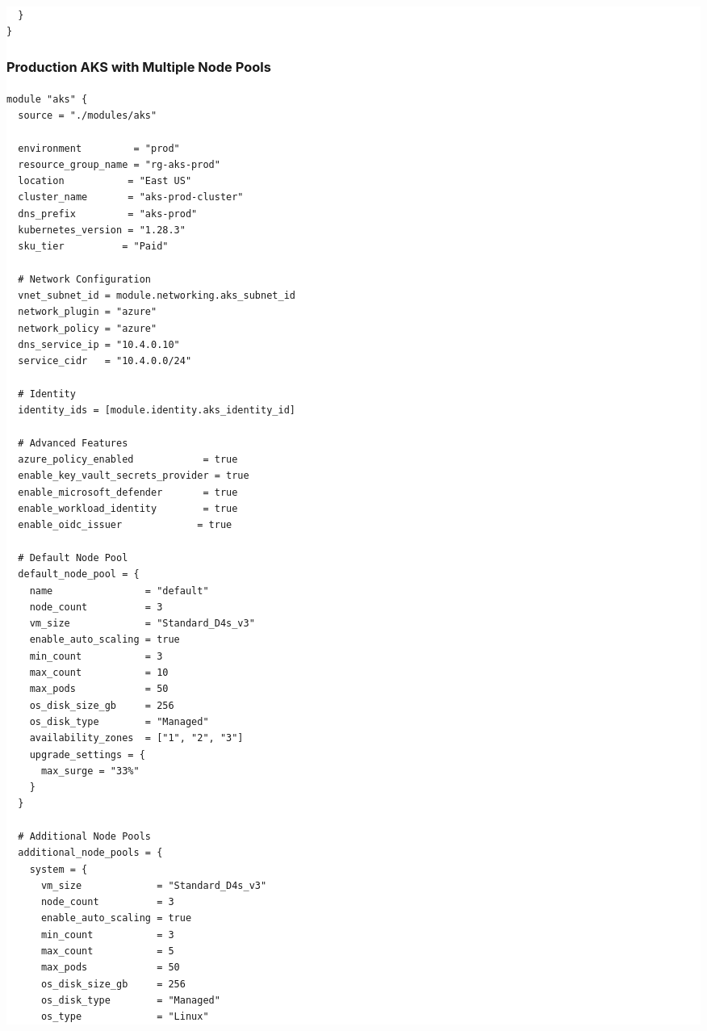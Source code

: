 ```hcl
  }
}
```

### Production AKS with Multiple Node Pools
```hcl
module "aks" {
  source = "./modules/aks"
  
  environment         = "prod"
  resource_group_name = "rg-aks-prod"
  location           = "East US"
  cluster_name       = "aks-prod-cluster"
  dns_prefix         = "aks-prod"
  kubernetes_version = "1.28.3"
  sku_tier          = "Paid"
  
  # Network Configuration
  vnet_subnet_id = module.networking.aks_subnet_id
  network_plugin = "azure"
  network_policy = "azure"
  dns_service_ip = "10.4.0.10"
  service_cidr   = "10.4.0.0/24"
  
  # Identity
  identity_ids = [module.identity.aks_identity_id]
  
  # Advanced Features
  azure_policy_enabled            = true
  enable_key_vault_secrets_provider = true
  enable_microsoft_defender       = true
  enable_workload_identity        = true
  enable_oidc_issuer             = true
  
  # Default Node Pool
  default_node_pool = {
    name                = "default"
    node_count          = 3
    vm_size             = "Standard_D4s_v3"
    enable_auto_scaling = true
    min_count           = 3
    max_count           = 10
    max_pods            = 50
    os_disk_size_gb     = 256
    os_disk_type        = "Managed"
    availability_zones  = ["1", "2", "3"]
    upgrade_settings = {
      max_surge = "33%"
    }
  }
  
  # Additional Node Pools
  additional_node_pools = {
    system = {
      vm_size             = "Standard_D4s_v3"
      node_count          = 3
      enable_auto_scaling = true
      min_count           = 3
      max_count           = 5
      max_pods            = 50
      os_disk_size_gb     = 256
      os_disk_type        = "Managed"
      os_type             = "Linux"
```